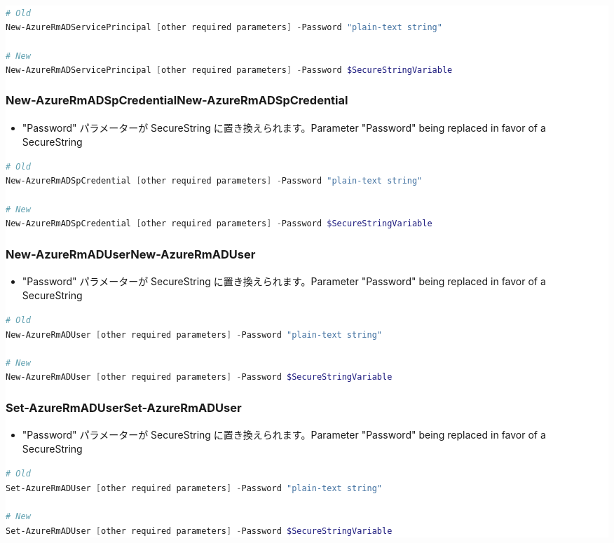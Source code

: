 ```powershell
# Old
New-AzureRmADServicePrincipal [other required parameters] -Password "plain-text string"

# New
New-AzureRmADServicePrincipal [other required parameters] -Password $SecureStringVariable
```

### <a name="new-azurermadspcredential"></a><span data-ttu-id="d58a1-227">**New-AzureRmADSpCredential**</span><span class="sxs-lookup"><span data-stu-id="d58a1-227">**New-AzureRmADSpCredential**</span></span>
- <span data-ttu-id="d58a1-228">"Password" パラメーターが SecureString に置き換えられます。</span><span class="sxs-lookup"><span data-stu-id="d58a1-228">Parameter "Password" being replaced in favor of a SecureString</span></span>

```powershell
# Old
New-AzureRmADSpCredential [other required parameters] -Password "plain-text string"

# New
New-AzureRmADSpCredential [other required parameters] -Password $SecureStringVariable
```

### <a name="new-azurermaduser"></a><span data-ttu-id="d58a1-229">**New-AzureRmADUser**</span><span class="sxs-lookup"><span data-stu-id="d58a1-229">**New-AzureRmADUser**</span></span>
- <span data-ttu-id="d58a1-230">"Password" パラメーターが SecureString に置き換えられます。</span><span class="sxs-lookup"><span data-stu-id="d58a1-230">Parameter "Password" being replaced in favor of a SecureString</span></span>

```powershell
# Old
New-AzureRmADUser [other required parameters] -Password "plain-text string"

# New
New-AzureRmADUser [other required parameters] -Password $SecureStringVariable
```

### <a name="set-azurermaduser"></a><span data-ttu-id="d58a1-231">**Set-AzureRmADUser**</span><span class="sxs-lookup"><span data-stu-id="d58a1-231">**Set-AzureRmADUser**</span></span>
- <span data-ttu-id="d58a1-232">"Password" パラメーターが SecureString に置き換えられます。</span><span class="sxs-lookup"><span data-stu-id="d58a1-232">Parameter "Password" being replaced in favor of a SecureString</span></span>

```powershell
# Old
Set-AzureRmADUser [other required parameters] -Password "plain-text string"

# New
Set-AzureRmADUser [other required parameters] -Password $SecureStringVariable
```
